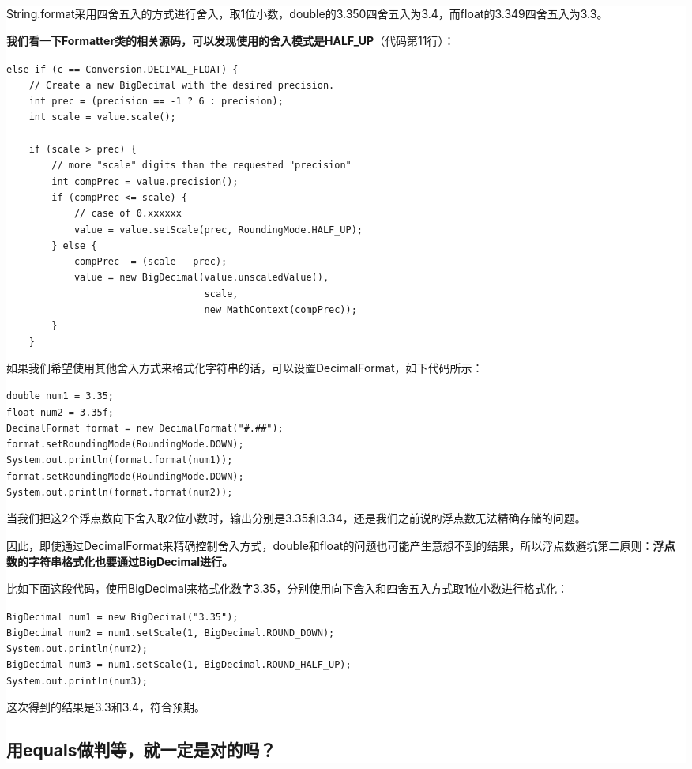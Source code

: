 String.format采用四舍五入的方式进行舍入，取1位小数，double的3.350四舍五入为3.4，而float的3.349四舍五入为3.3。

**我们看一下Formatter类的相关源码，可以发现使用的舍入模式是HALF\_UP**（代码第11行）：

```
else if (c == Conversion.DECIMAL_FLOAT) {
    // Create a new BigDecimal with the desired precision.
    int prec = (precision == -1 ? 6 : precision);
    int scale = value.scale();

    if (scale > prec) {
        // more "scale" digits than the requested "precision"
        int compPrec = value.precision();
        if (compPrec <= scale) {
            // case of 0.xxxxxx
            value = value.setScale(prec, RoundingMode.HALF_UP);
        } else {
            compPrec -= (scale - prec);
            value = new BigDecimal(value.unscaledValue(),
                                   scale,
                                   new MathContext(compPrec));
        }
    }
```

如果我们希望使用其他舍入方式来格式化字符串的话，可以设置DecimalFormat，如下代码所示：

```
double num1 = 3.35;
float num2 = 3.35f;
DecimalFormat format = new DecimalFormat("#.##");
format.setRoundingMode(RoundingMode.DOWN);
System.out.println(format.format(num1));
format.setRoundingMode(RoundingMode.DOWN);
System.out.println(format.format(num2));
```

当我们把这2个浮点数向下舍入取2位小数时，输出分别是3.35和3.34，还是我们之前说的浮点数无法精确存储的问题。

因此，即使通过DecimalFormat来精确控制舍入方式，double和float的问题也可能产生意想不到的结果，所以浮点数避坑第二原则：**浮点数的字符串格式化也要通过BigDecimal进行。**

比如下面这段代码，使用BigDecimal来格式化数字3.35，分别使用向下舍入和四舍五入方式取1位小数进行格式化：

```
BigDecimal num1 = new BigDecimal("3.35");
BigDecimal num2 = num1.setScale(1, BigDecimal.ROUND_DOWN);
System.out.println(num2);
BigDecimal num3 = num1.setScale(1, BigDecimal.ROUND_HALF_UP);
System.out.println(num3);
```

这次得到的结果是3.3和3.4，符合预期。

## 用equals做判等，就一定是对的吗？
